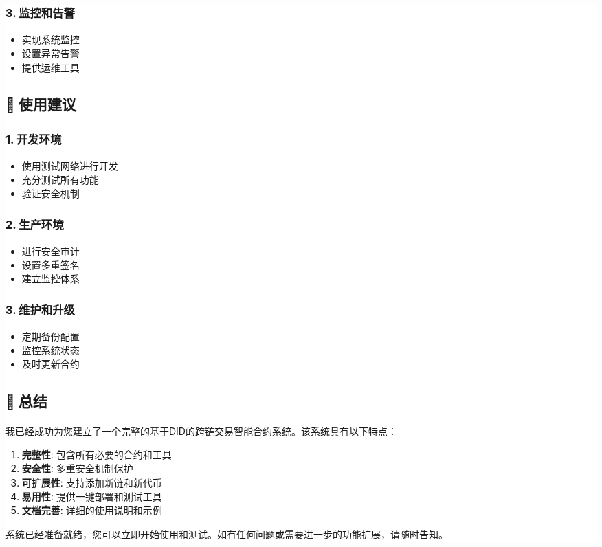 ### 3. 监控和告警
- 实现系统监控
- 设置异常告警
- 提供运维工具

## 📝 使用建议

### 1. 开发环境
- 使用测试网络进行开发
- 充分测试所有功能
- 验证安全机制

### 2. 生产环境
- 进行安全审计
- 设置多重签名
- 建立监控体系

### 3. 维护和升级
- 定期备份配置
- 监控系统状态
- 及时更新合约

## 🎉 总结

我已经成功为您建立了一个完整的基于DID的跨链交易智能合约系统。该系统具有以下特点：

1. **完整性**: 包含所有必要的合约和工具
2. **安全性**: 多重安全机制保护
3. **可扩展性**: 支持添加新链和新代币
4. **易用性**: 提供一键部署和测试工具
5. **文档完善**: 详细的使用说明和示例

系统已经准备就绪，您可以立即开始使用和测试。如有任何问题或需要进一步的功能扩展，请随时告知。
